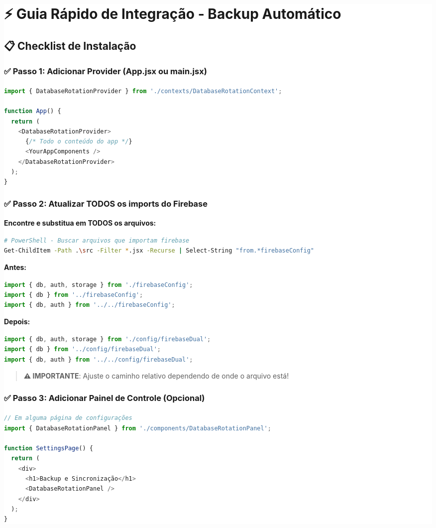 # ⚡ Guia Rápido de Integração - Backup Automático

## 📋 Checklist de Instalação

### ✅ Passo 1: Adicionar Provider (App.jsx ou main.jsx)

```javascript
import { DatabaseRotationProvider } from './contexts/DatabaseRotationContext';

function App() {
  return (
    <DatabaseRotationProvider>
      {/* Todo o conteúdo do app */}
      <YourAppComponents />
    </DatabaseRotationProvider>
  );
}
```

### ✅ Passo 2: Atualizar TODOS os imports do Firebase

**Encontre e substitua em TODOS os arquivos:**

```bash
# PowerShell - Buscar arquivos que importam firebase
Get-ChildItem -Path .\src -Filter *.jsx -Recurse | Select-String "from.*firebaseConfig"
```

**Antes:**
```javascript
import { db, auth, storage } from './firebaseConfig';
import { db } from '../firebaseConfig';
import { db, auth } from '../../firebaseConfig';
```

**Depois:**
```javascript
import { db, auth, storage } from './config/firebaseDual';
import { db } from '../config/firebaseDual';
import { db, auth } from '../../config/firebaseDual';
```

> **⚠️ IMPORTANTE**: Ajuste o caminho relativo dependendo de onde o arquivo está!

### ✅ Passo 3: Adicionar Painel de Controle (Opcional)

```javascript
// Em alguma página de configurações
import { DatabaseRotationPanel } from './components/DatabaseRotationPanel';

function SettingsPage() {
  return (
    <div>
      <h1>Backup e Sincronização</h1>
      <DatabaseRotationPanel />
    </div>
  );
}
```
